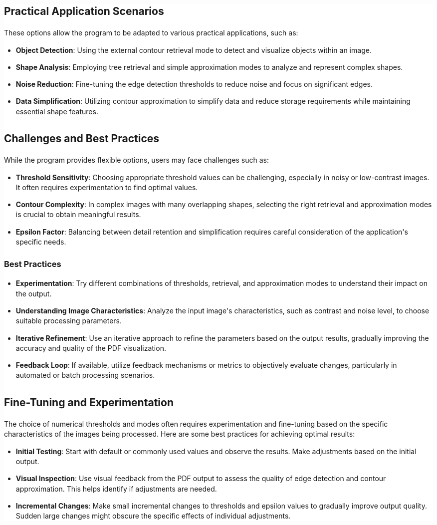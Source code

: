 ## Practical Application Scenarios

These options allow the program to be adapted to various practical applications, such as:

- **Object Detection**: Using the external contour retrieval mode to detect and visualize objects within an image.

- **Shape Analysis**: Employing tree retrieval and simple approximation modes to analyze and represent complex shapes.

- **Noise Reduction**: Fine-tuning the edge detection thresholds to reduce noise and focus on significant edges.

- **Data Simplification**: Utilizing contour approximation to simplify data and reduce storage requirements while maintaining essential shape features.

## Challenges and Best Practices

While the program provides flexible options, users may face challenges such as:

- **Threshold Sensitivity**: Choosing appropriate threshold values can be challenging, especially in noisy or low-contrast images. It often requires experimentation to find optimal values.

- **Contour Complexity**: In complex images with many overlapping shapes, selecting the right retrieval and approximation modes is crucial to obtain meaningful results.

- **Epsilon Factor**: Balancing between detail retention and simplification requires careful consideration of the application's specific needs.

### Best Practices

- **Experimentation**: Try different combinations of thresholds, retrieval, and approximation modes to understand their impact on the output.

- **Understanding Image Characteristics**: Analyze the input image's characteristics, such as contrast and noise level, to choose suitable processing parameters.

- **Iterative Refinement**: Use an iterative approach to refine the parameters based on the output results, gradually improving the accuracy and quality of the PDF visualization.

- **Feedback Loop**: If available, utilize feedback mechanisms or metrics to objectively evaluate changes, particularly in automated or batch processing scenarios.

## Fine-Tuning and Experimentation

The choice of numerical thresholds and modes often requires experimentation and fine-tuning based on the specific characteristics of the images being processed. Here are some best practices for achieving optimal results:

- **Initial Testing**: Start with default or commonly used values and observe the results. Make adjustments based on the initial output.

- **Visual Inspection**: Use visual feedback from the PDF output to assess the quality of edge detection and contour approximation. This helps identify if adjustments are needed.

- **Incremental Changes**: Make small incremental changes to thresholds and epsilon values to gradually improve output quality. Sudden large changes might obscure the specific effects of individual adjustments.

